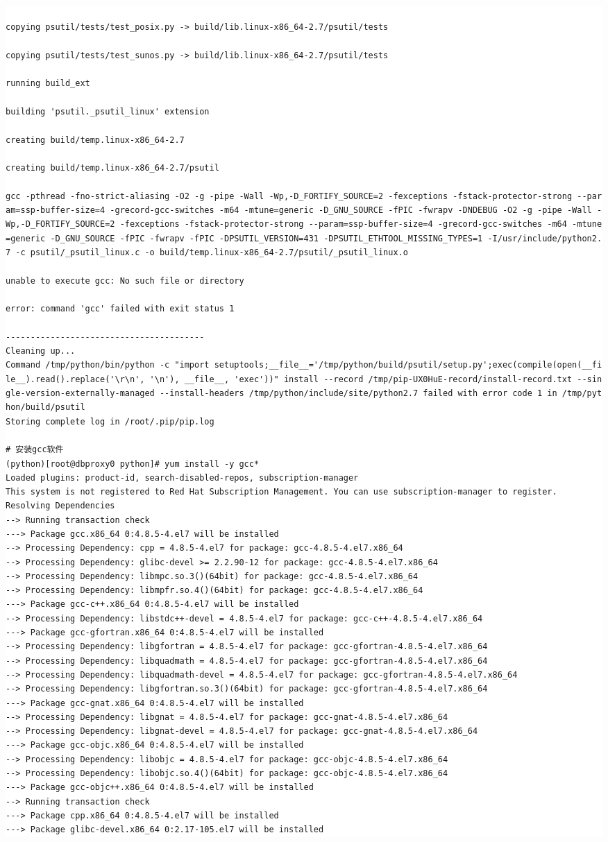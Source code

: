 ```shell

copying psutil/tests/test_posix.py -> build/lib.linux-x86_64-2.7/psutil/tests

copying psutil/tests/test_sunos.py -> build/lib.linux-x86_64-2.7/psutil/tests

running build_ext

building 'psutil._psutil_linux' extension

creating build/temp.linux-x86_64-2.7

creating build/temp.linux-x86_64-2.7/psutil

gcc -pthread -fno-strict-aliasing -O2 -g -pipe -Wall -Wp,-D_FORTIFY_SOURCE=2 -fexceptions -fstack-protector-strong --param=ssp-buffer-size=4 -grecord-gcc-switches -m64 -mtune=generic -D_GNU_SOURCE -fPIC -fwrapv -DNDEBUG -O2 -g -pipe -Wall -Wp,-D_FORTIFY_SOURCE=2 -fexceptions -fstack-protector-strong --param=ssp-buffer-size=4 -grecord-gcc-switches -m64 -mtune=generic -D_GNU_SOURCE -fPIC -fwrapv -fPIC -DPSUTIL_VERSION=431 -DPSUTIL_ETHTOOL_MISSING_TYPES=1 -I/usr/include/python2.7 -c psutil/_psutil_linux.c -o build/temp.linux-x86_64-2.7/psutil/_psutil_linux.o

unable to execute gcc: No such file or directory

error: command 'gcc' failed with exit status 1

----------------------------------------
Cleaning up...
Command /tmp/python/bin/python -c "import setuptools;__file__='/tmp/python/build/psutil/setup.py';exec(compile(open(__file__).read().replace('\r\n', '\n'), __file__, 'exec'))" install --record /tmp/pip-UX0HuE-record/install-record.txt --single-version-externally-managed --install-headers /tmp/python/include/site/python2.7 failed with error code 1 in /tmp/python/build/psutil
Storing complete log in /root/.pip/pip.log

# 安装gcc软件
(python)[root@dbproxy0 python]# yum install -y gcc*
Loaded plugins: product-id, search-disabled-repos, subscription-manager
This system is not registered to Red Hat Subscription Management. You can use subscription-manager to register.
Resolving Dependencies
--> Running transaction check
---> Package gcc.x86_64 0:4.8.5-4.el7 will be installed
--> Processing Dependency: cpp = 4.8.5-4.el7 for package: gcc-4.8.5-4.el7.x86_64
--> Processing Dependency: glibc-devel >= 2.2.90-12 for package: gcc-4.8.5-4.el7.x86_64
--> Processing Dependency: libmpc.so.3()(64bit) for package: gcc-4.8.5-4.el7.x86_64
--> Processing Dependency: libmpfr.so.4()(64bit) for package: gcc-4.8.5-4.el7.x86_64
---> Package gcc-c++.x86_64 0:4.8.5-4.el7 will be installed
--> Processing Dependency: libstdc++-devel = 4.8.5-4.el7 for package: gcc-c++-4.8.5-4.el7.x86_64
---> Package gcc-gfortran.x86_64 0:4.8.5-4.el7 will be installed
--> Processing Dependency: libgfortran = 4.8.5-4.el7 for package: gcc-gfortran-4.8.5-4.el7.x86_64
--> Processing Dependency: libquadmath = 4.8.5-4.el7 for package: gcc-gfortran-4.8.5-4.el7.x86_64
--> Processing Dependency: libquadmath-devel = 4.8.5-4.el7 for package: gcc-gfortran-4.8.5-4.el7.x86_64
--> Processing Dependency: libgfortran.so.3()(64bit) for package: gcc-gfortran-4.8.5-4.el7.x86_64
---> Package gcc-gnat.x86_64 0:4.8.5-4.el7 will be installed
--> Processing Dependency: libgnat = 4.8.5-4.el7 for package: gcc-gnat-4.8.5-4.el7.x86_64
--> Processing Dependency: libgnat-devel = 4.8.5-4.el7 for package: gcc-gnat-4.8.5-4.el7.x86_64
---> Package gcc-objc.x86_64 0:4.8.5-4.el7 will be installed
--> Processing Dependency: libobjc = 4.8.5-4.el7 for package: gcc-objc-4.8.5-4.el7.x86_64
--> Processing Dependency: libobjc.so.4()(64bit) for package: gcc-objc-4.8.5-4.el7.x86_64
---> Package gcc-objc++.x86_64 0:4.8.5-4.el7 will be installed
--> Running transaction check
---> Package cpp.x86_64 0:4.8.5-4.el7 will be installed
---> Package glibc-devel.x86_64 0:2.17-105.el7 will be installed
```